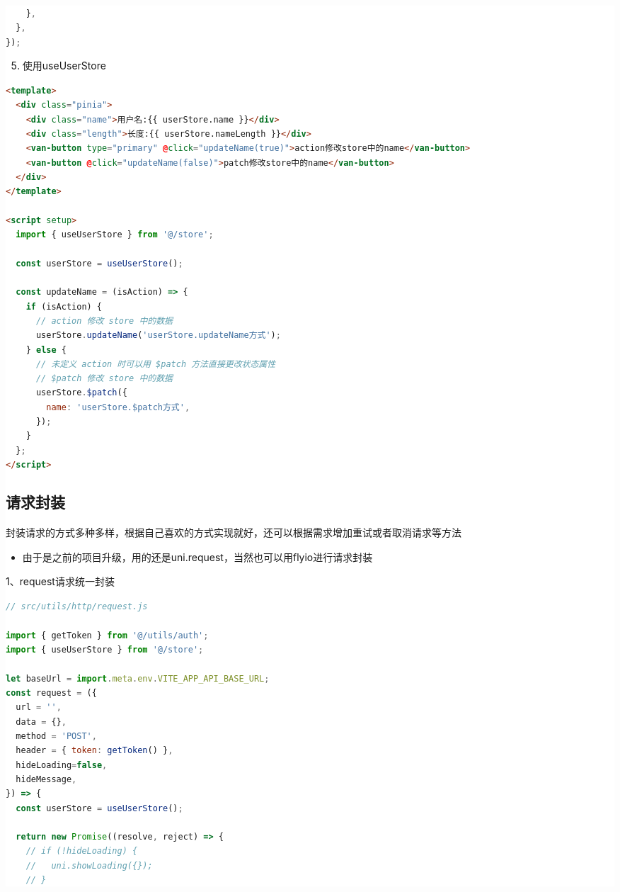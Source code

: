 ```js
    },
  },
});
```

5. 使用useUserStore
   
```html
<template>
  <div class="pinia">
    <div class="name">用户名:{{ userStore.name }}</div>
    <div class="length">长度:{{ userStore.nameLength }}</div>
    <van-button type="primary" @click="updateName(true)">action修改store中的name</van-button>
    <van-button @click="updateName(false)">patch修改store中的name</van-button>
  </div>
</template>

<script setup>
  import { useUserStore } from '@/store';

  const userStore = useUserStore();

  const updateName = (isAction) => {
    if (isAction) {
      // action 修改 store 中的数据
      userStore.updateName('userStore.updateName方式');
    } else {
      // 未定义 action 时可以用 $patch 方法直接更改状态属性
      // $patch 修改 store 中的数据
      userStore.$patch({
        name: 'userStore.$patch方式',
      });
    }
  };
</script>
```


## 请求封装
封装请求的方式多种多样，根据自己喜欢的方式实现就好，还可以根据需求增加重试或者取消请求等方法

+ 由于是之前的项目升级，用的还是uni.request，当然也可以用flyio进行请求封装

1、request请求统一封装
```js
// src/utils/http/request.js

import { getToken } from '@/utils/auth';
import { useUserStore } from '@/store';

let baseUrl = import.meta.env.VITE_APP_API_BASE_URL;
const request = ({
  url = '',
  data = {},
  method = 'POST',
  header = { token: getToken() },
  hideLoading=false,
  hideMessage,
}) => {
  const userStore = useUserStore();
  
  return new Promise((resolve, reject) => {
    // if (!hideLoading) {
    //   uni.showLoading({});
    // }
```